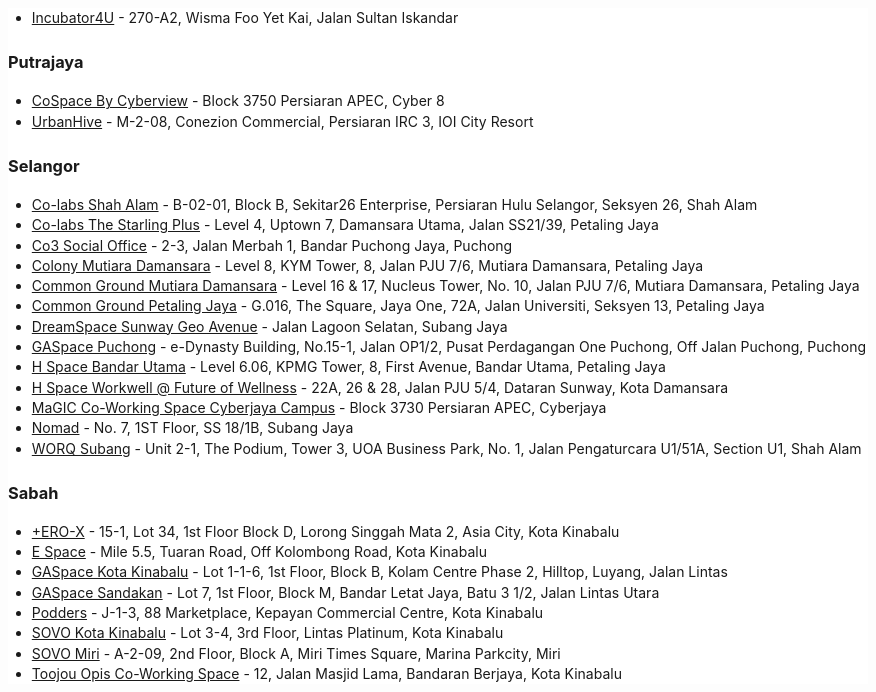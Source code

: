 - [Incubator4U](http://incubator4u.com.my/) - 270-A2, Wisma Foo Yet Kai, Jalan Sultan Iskandar

### Putrajaya

- [CoSpace By Cyberview](https://cyberview.com.my/tech-hub-service/office-space/CoSpace) - Block 3750 Persiaran APEC, Cyber 8
- [UrbanHive](https://urbanhive.com.my/) - M-2-08, Conezion Commercial, Persiaran IRC 3, IOI City Resort

### Selangor

- [Co-labs Shah Alam](https://co-labs.asia/location/co-labs-shah-alam) - B-02-01, Block B, Sekitar26 Enterprise, Persiaran Hulu Selangor, Seksyen 26, Shah Alam
- [Co-labs The Starling Plus](https://co-labs.asia/location/co-labs-the-starling-plus) - Level 4, Uptown 7, Damansara Utama, Jalan SS21/39, Petaling Jaya
- [Co3 Social Office](https://co3.co/) - 2-3, Jalan Merbah 1, Bandar Puchong Jaya, Puchong
- [Colony Mutiara Damansara](https://colony.work/mutiara-damansara/) - Level 8, KYM Tower, 8, Jalan PJU 7/6, Mutiara Damansara, Petaling Jaya
- [Common Ground Mutiara Damansara](https://www.commonground.work/locations/my/petaling-jaya/mutiaradamansara) - Level 16 & 17, Nucleus Tower, No. 10, Jalan PJU 7/6, Mutiara Damansara, Petaling Jaya
- [Common Ground Petaling Jaya](https://www.commonground.work/locations/my/petaling-jaya/jayaone) - G.016, The Square, Jaya One, 72A, Jalan Universiti, Seksyen 13, Petaling Jaya
- [DreamSpace Sunway Geo Avenue](http://dreamspace.asia/) - Jalan Lagoon Selatan, Subang Jaya
- [GASpace Puchong](http://gaspace.com.my/) - e-Dynasty Building, No.15-1, Jalan OP1/2, Pusat Perdagangan One Puchong, Off Jalan Puchong, Puchong
- [H Space Bandar Utama](https://hspace.co/workspace/bandar-utama-kpmg-tower/) - Level 6.06, KPMG Tower, 8, First Avenue, Bandar Utama, Petaling Jaya
- [H Space Workwell @ Future of Wellness](https://www.hspace.co/outlets/kota-damansara) - 22A, 26 & 28, Jalan PJU 5/4, Dataran Sunway, Kota Damansara
- [MaGIC Co-Working Space Cyberjaya Campus](https://mymagic.my/facilities/cyberjaya-campus-co-working-space/) - Block 3730 Persiaran APEC, Cyberjaya
- [Nomad](https://www.nomadmalaysia.com/) - No. 7, 1ST Floor, SS 18/1B, Subang Jaya
- [WORQ Subang](https://worq.space/coworking-space/subang/) - Unit 2-1, The Podium, Tower 3, UOA Business Park, No. 1, Jalan Pengaturcara U1/51A, Section U1, Shah Alam

### Sabah

- [+ERO-X](http://www.erox.com.my/) - 15-1, Lot 34, 1st Floor Block D, Lorong Singgah Mata 2, Asia City, Kota Kinabalu
- [E Space](https://www.e-space.com.my/) - Mile 5.5, Tuaran Road, Off Kolombong Road, Kota Kinabalu
- [GASpace Kota Kinabalu](http://gaspace.com.my/) - Lot 1-1-6, 1st Floor, Block B, Kolam Centre Phase 2, Hilltop, Luyang, Jalan Lintas
- [GASpace Sandakan](http://gaspace.com.my/) - Lot 7, 1st Floor, Block M, Bandar Letat Jaya, Batu 3 1/2, Jalan Lintas Utara
- [Podders](https://poddersmy.business.site/) - J-1-3, 88 Marketplace, Kepayan Commercial Centre, Kota Kinabalu
- [SOVO Kota Kinabalu](http://www.sovo.com.my/) - Lot 3-4, 3rd Floor, Lintas Platinum, Kota Kinabalu
- [SOVO Miri](http://www.sovo.com.my/) - A-2-09, 2nd Floor, Block A, Miri Times Square, Marina Parkcity, Miri
- [Toojou Opis Co-Working Space](https://www.toojou.com/) - 12, Jalan Masjid Lama, Bandaran Berjaya, Kota Kinabalu
